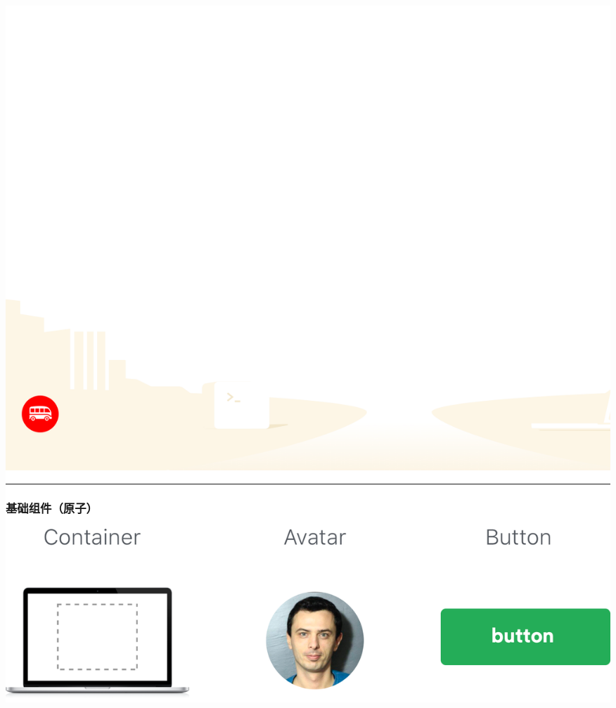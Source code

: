 ![bg](background.png)

---

### 基础组件（原子）

![img](css-components/simple-components-57a5bb471c94ebc54d795830e05990f304def9fd936ee53e8bdd17523976b8ea.png)
